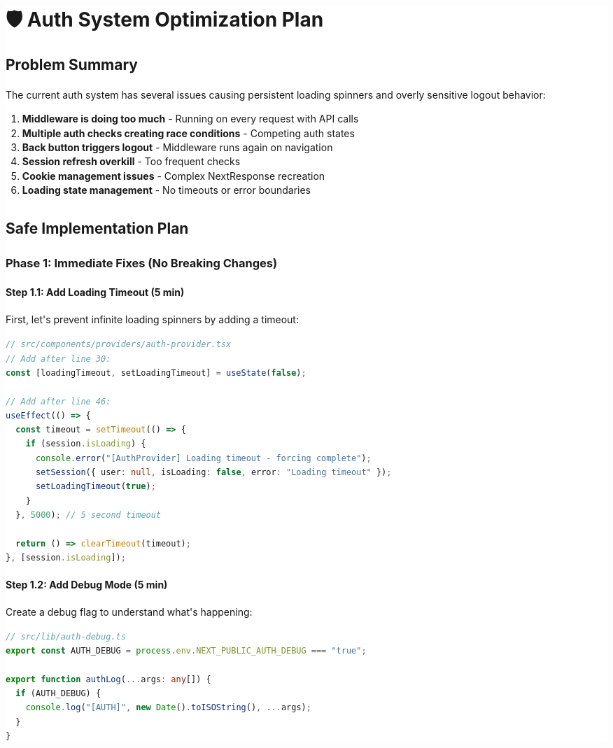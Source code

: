 # 🛡️ Auth System Optimization Plan

## Problem Summary

The current auth system has several issues causing persistent loading spinners and overly sensitive logout behavior:

1. **Middleware is doing too much** - Running on every request with API calls
2. **Multiple auth checks creating race conditions** - Competing auth states
3. **Back button triggers logout** - Middleware runs again on navigation
4. **Session refresh overkill** - Too frequent checks
5. **Cookie management issues** - Complex NextResponse recreation
6. **Loading state management** - No timeouts or error boundaries

## Safe Implementation Plan

### Phase 1: Immediate Fixes (No Breaking Changes)

#### Step 1.1: Add Loading Timeout (5 min)

First, let's prevent infinite loading spinners by adding a timeout:

```typescript
// src/components/providers/auth-provider.tsx
// Add after line 30:
const [loadingTimeout, setLoadingTimeout] = useState(false);

// Add after line 46:
useEffect(() => {
  const timeout = setTimeout(() => {
    if (session.isLoading) {
      console.error("[AuthProvider] Loading timeout - forcing complete");
      setSession({ user: null, isLoading: false, error: "Loading timeout" });
      setLoadingTimeout(true);
    }
  }, 5000); // 5 second timeout

  return () => clearTimeout(timeout);
}, [session.isLoading]);
```

#### Step 1.2: Add Debug Mode (5 min)

Create a debug flag to understand what's happening:

```typescript
// src/lib/auth-debug.ts
export const AUTH_DEBUG = process.env.NEXT_PUBLIC_AUTH_DEBUG === "true";

export function authLog(...args: any[]) {
  if (AUTH_DEBUG) {
    console.log("[AUTH]", new Date().toISOString(), ...args);
  }
}
```
